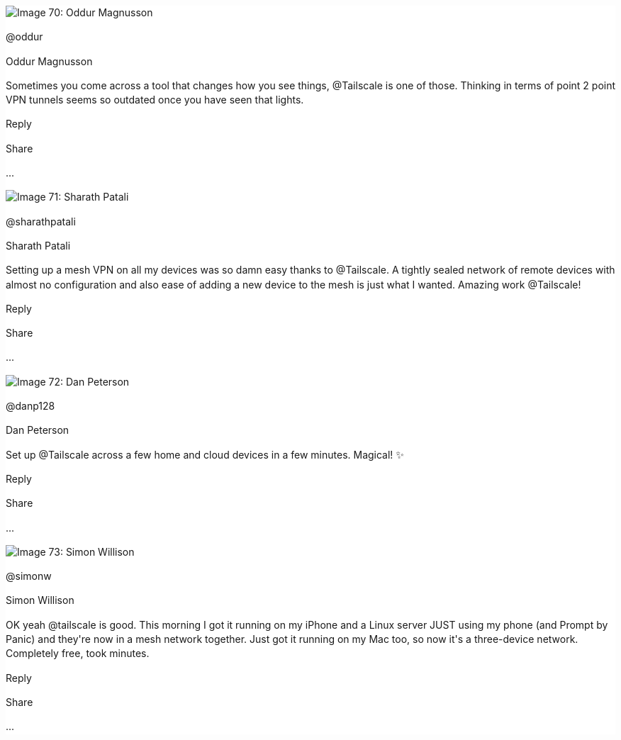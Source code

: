 ![Image 70: Oddur Magnusson](https://cdn.sanity.io/images/w77i7m8x/production/befcefa7a496fb1bff8767a9ff5cc6bf91459e78-400x400.jpg?w=828&q=75&fit=clip&auto=format)

@oddur

Oddur Magnusson

Sometimes you come across a tool that changes how you see things, @Tailscale is one of those. Thinking in terms of point 2 point VPN tunnels seems so outdated once you have seen that lights.

Reply

Share

...

![Image 71: Sharath Patali](https://cdn.sanity.io/images/w77i7m8x/production/c30e887711dca094036b0af041ad73e37834f169-399x399.jpg?w=828&q=75&fit=clip&auto=format)

@sharathpatali

Sharath Patali

Setting up a mesh VPN on all my devices was so damn easy thanks to @Tailscale. A tightly sealed network of remote devices with almost no configuration and also ease of adding a new device to the mesh is just what I wanted. Amazing work @Tailscale!

Reply

Share

...

![Image 72: Dan Peterson](https://cdn.sanity.io/images/w77i7m8x/production/bc5a3d60fc60059dcb367261d021c67dba5e0d7c-400x400.jpg?w=828&q=75&fit=clip&auto=format)

@danp128

Dan Peterson

Set up @Tailscale across a few home and cloud devices in a few minutes. Magical! ✨

Reply

Share

...

![Image 73: Simon Willison](https://cdn.sanity.io/images/w77i7m8x/production/d6eba57465b53fcbdb6c4e05d090ef3b5c17b6e0-400x400.jpg?w=828&q=75&fit=clip&auto=format)

@simonw

Simon Willison

OK yeah @tailscale is good. This morning I got it running on my iPhone and a Linux server JUST using my phone (and Prompt by Panic) and they're now in a mesh network together. Just got it running on my Mac too, so now it's a three-device network. Completely free, took minutes.

Reply

Share

...
